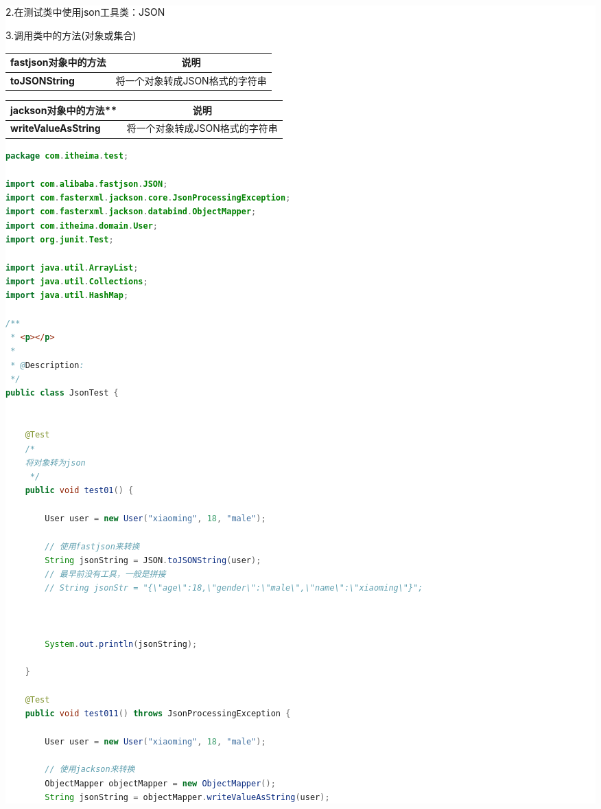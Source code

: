 

   2.在测试类中使用json工具类：JSON

   3.调用类中的方法(对象或集合)

| **fastjson对象中的方法** | **说明**                       |
| ------------------------ | ------------------------------ |
| **toJSONString**         | 将一个对象转成JSON格式的字符串 |

| jackson对象中的方法**  | **说明**                       |
| ---------------------- | ------------------------------ |
| **writeValueAsString** | 将一个对象转成JSON格式的字符串 |



```java
package com.itheima.test;

import com.alibaba.fastjson.JSON;
import com.fasterxml.jackson.core.JsonProcessingException;
import com.fasterxml.jackson.databind.ObjectMapper;
import com.itheima.domain.User;
import org.junit.Test;

import java.util.ArrayList;
import java.util.Collections;
import java.util.HashMap;

/**
 * <p></p>
 *
 * @Description:
 */
public class JsonTest {


    @Test
    /*
    将对象转为json
     */
    public void test01() {

        User user = new User("xiaoming", 18, "male");

        // 使用fastjson来转换
        String jsonString = JSON.toJSONString(user);
        // 最早前没有工具，一般是拼接
        // String jsonStr = "{\"age\":18,\"gender\":\"male\",\"name\":\"xiaoming\"}";



        System.out.println(jsonString);

    }

    @Test
    public void test011() throws JsonProcessingException {

        User user = new User("xiaoming", 18, "male");

        // 使用jackson来转换
        ObjectMapper objectMapper = new ObjectMapper();
        String jsonString = objectMapper.writeValueAsString(user);


```